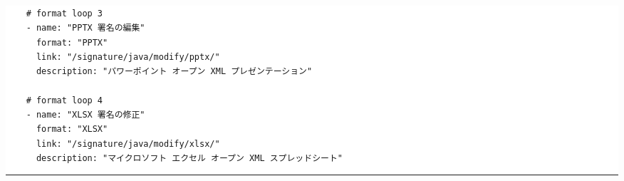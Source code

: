         # format loop 3
        - name: "PPTX 署名の編集"
          format: "PPTX"
          link: "/signature/java/modify/pptx/"
          description: "パワーポイント オープン XML プレゼンテーション"
          
        # format loop 4
        - name: "XLSX 署名の修正"
          format: "XLSX"
          link: "/signature/java/modify/xlsx/"
          description: "マイクロソフト エクセル オープン XML スプレッドシート"


          

---